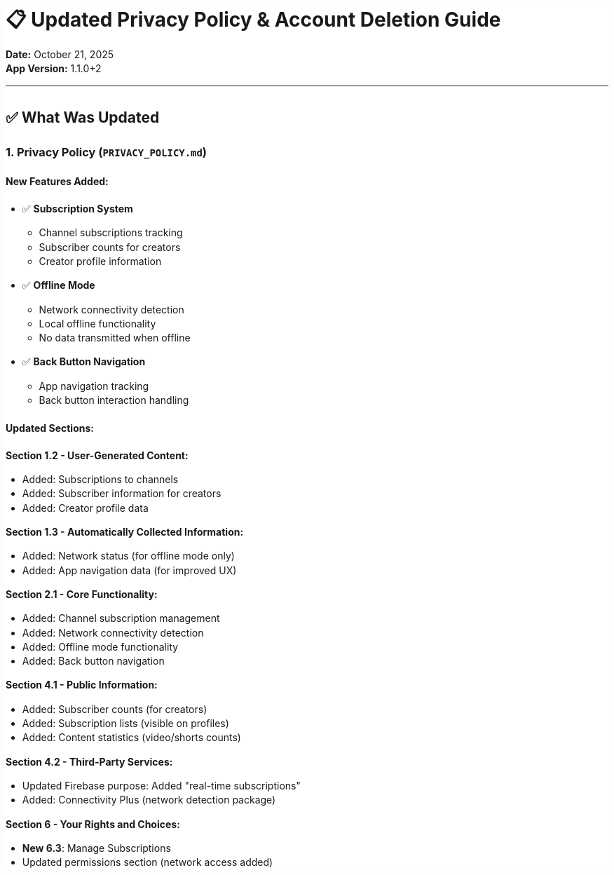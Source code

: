 # 📋 Updated Privacy Policy & Account Deletion Guide

**Date:** October 21, 2025  
**App Version:** 1.1.0+2

---

## ✅ What Was Updated

### 1. **Privacy Policy (`PRIVACY_POLICY.md`)**

#### New Features Added:
- ✅ **Subscription System**
  - Channel subscriptions tracking
  - Subscriber counts for creators
  - Creator profile information
  
- ✅ **Offline Mode**
  - Network connectivity detection
  - Local offline functionality
  - No data transmitted when offline
  
- ✅ **Back Button Navigation**
  - App navigation tracking
  - Back button interaction handling

#### Updated Sections:

**Section 1.2 - User-Generated Content:**
- Added: Subscriptions to channels
- Added: Subscriber information for creators
- Added: Creator profile data

**Section 1.3 - Automatically Collected Information:**
- Added: Network status (for offline mode only)
- Added: App navigation data (for improved UX)

**Section 2.1 - Core Functionality:**
- Added: Channel subscription management
- Added: Network connectivity detection
- Added: Offline mode functionality
- Added: Back button navigation

**Section 4.1 - Public Information:**
- Added: Subscriber counts (for creators)
- Added: Subscription lists (visible on profiles)
- Added: Content statistics (video/shorts counts)

**Section 4.2 - Third-Party Services:**
- Updated Firebase purpose: Added "real-time subscriptions"
- Added: Connectivity Plus (network detection package)

**Section 6 - Your Rights and Choices:**
- **New 6.3**: Manage Subscriptions
- Updated permissions section (network access added)
